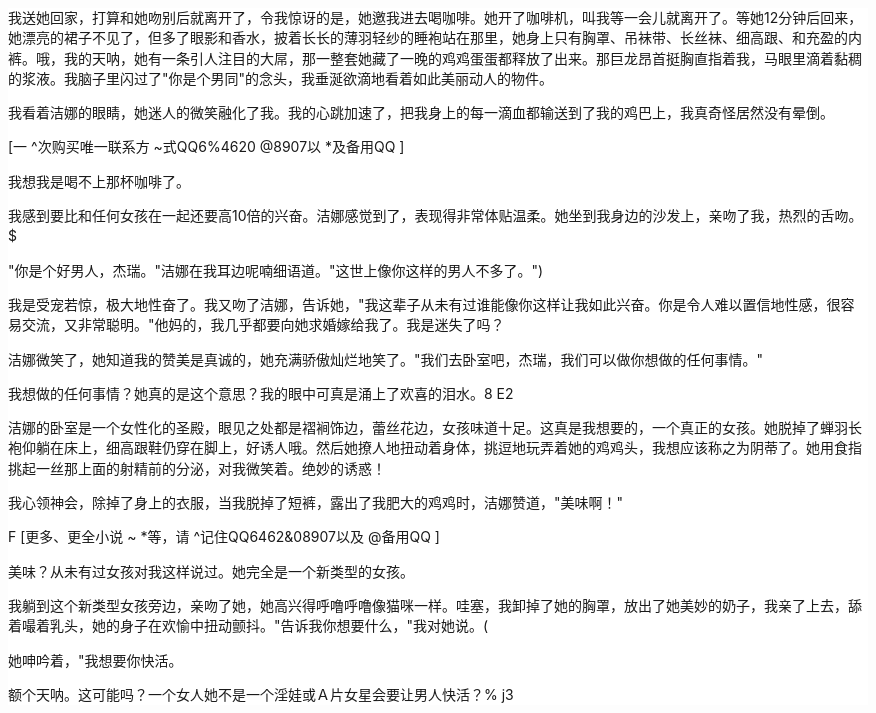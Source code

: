 

我送她回家，打算和她吻别后就离开了，令我惊讶的是，她邀我进去喝咖啡。她开了咖啡机，叫我等一会儿就离开了。等她12分钟后回来，她漂亮的裙子不见了，但多了眼影和香水，披着长长的薄羽轻纱的睡袍站在那里，她身上只有胸罩、吊袜带、长丝袜、细高跟、和充盈的内裤。哦，我的天呐，她有一条引人注目的大屌，那一整套她藏了一晚的鸡鸡蛋蛋都释放了出来。那巨龙昂首挺胸直指着我，马眼里滴着黏稠的浆液。我脑子里闪过了"你是个男同"的念头，我垂涎欲滴地看着如此美丽动人的物件。



我看着洁娜的眼睛，她迷人的微笑融化了我。我的心跳加速了，把我身上的每一滴血都输送到了我的鸡巴上，我真奇怪居然没有晕倒。



 [一 ^次购买唯一联系方 ~式QQ6%4620 @8907以 *及备用QQ ]



我想我是喝不上那杯咖啡了。





我感到要比和任何女孩在一起还要高10倍的兴奋。洁娜感觉到了，表现得非常体贴温柔。她坐到我身边的沙发上，亲吻了我，热烈的舌吻。 $



"你是个好男人，杰瑞。"洁娜在我耳边呢喃细语道。"这世上像你这样的男人不多了。")





我是受宠若惊，极大地性奋了。我又吻了洁娜，告诉她，"我这辈子从未有过谁能像你这样让我如此兴奋。你是令人难以置信地性感，很容易交流，又非常聪明。"他妈的，我几乎都要向她求婚嫁给我了。我是迷失了吗？



洁娜微笑了，她知道我的赞美是真诚的，她充满骄傲灿烂地笑了。"我们去卧室吧，杰瑞，我们可以做你想做的任何事情。"



我想做的任何事情？她真的是这个意思？我的眼中可真是涌上了欢喜的泪水。8 E2





洁娜的卧室是一个女性化的圣殿，眼见之处都是褶裥饰边，蕾丝花边，女孩味道十足。这真是我想要的，一个真正的女孩。她脱掉了蝉羽长袍仰躺在床上，细高跟鞋仍穿在脚上，好诱人哦。然后她撩人地扭动着身体，挑逗地玩弄着她的鸡鸡头，我想应该称之为阴蒂了。她用食指挑起一丝那上面的射精前的分泌，对我微笑着。绝妙的诱惑！



我心领神会，除掉了身上的衣服，当我脱掉了短裤，露出了我肥大的鸡鸡时，洁娜赞道，"美味啊！"



F [更多、更全小说 ~ *等，请 ^记住QQ6462&08907以及 @备用QQ ]



美味？从未有过女孩对我这样说过。她完全是一个新类型的女孩。





我躺到这个新类型女孩旁边，亲吻了她，她高兴得呼噜呼噜像猫咪一样。哇塞，我卸掉了她的胸罩，放出了她美妙的奶子，我亲了上去，舔着嘬着乳头，她的身子在欢愉中扭动颤抖。"告诉我你想要什么，"我对她说。(





她呻吟着，"我想要你快活。





额个天呐。这可能吗？一个女人她不是一个淫娃或Ａ片女星会要让男人快活？% j3
